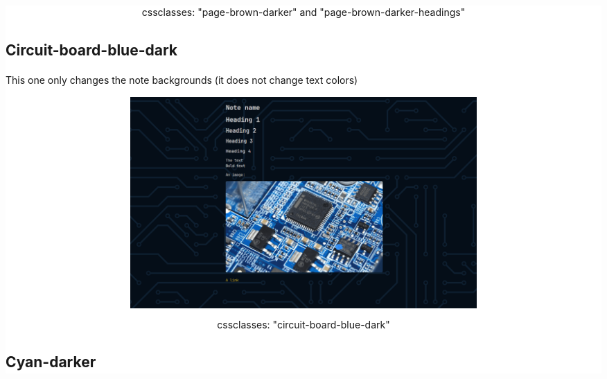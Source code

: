 </p>
<p align="center">
  cssclasses: "page-brown-darker" and "page-brown-darker-headings"
</p>

## Circuit-board-blue-dark
This one only changes the note backgrounds (it does not change text colors)

<p align="center">
  <img src="media/circuit-board-blue-dark.png" alt="circuit-board-blue-dark" width="500" style="display: block; margin: 0 auto;" />
</p>
<p align="center">
  cssclasses: "circuit-board-blue-dark"
</p>

## Cyan-darker

<p align="center">
